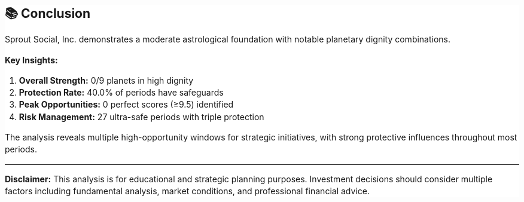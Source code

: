 
## 📚 Conclusion

Sprout Social, Inc. demonstrates a moderate astrological foundation with notable planetary dignity combinations. 

**Key Insights:**
1. **Overall Strength:** 0/9 planets in high dignity
2. **Protection Rate:** 40.0% of periods have safeguards
3. **Peak Opportunities:** 0 perfect scores (≥9.5) identified
4. **Risk Management:** 27 ultra-safe periods with triple protection

The analysis reveals multiple high-opportunity windows for strategic initiatives, with strong protective influences throughout most periods.

---

**Disclaimer:** This analysis is for educational and strategic planning purposes. Investment decisions should consider multiple factors including fundamental analysis, market conditions, and professional financial advice.
